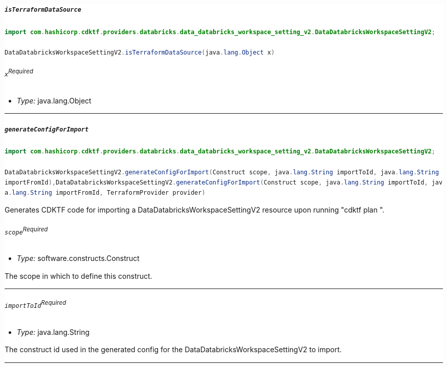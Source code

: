 ##### `isTerraformDataSource` <a name="isTerraformDataSource" id="@cdktf/provider-databricks.dataDatabricksWorkspaceSettingV2.DataDatabricksWorkspaceSettingV2.isTerraformDataSource"></a>

```java
import com.hashicorp.cdktf.providers.databricks.data_databricks_workspace_setting_v2.DataDatabricksWorkspaceSettingV2;

DataDatabricksWorkspaceSettingV2.isTerraformDataSource(java.lang.Object x)
```

###### `x`<sup>Required</sup> <a name="x" id="@cdktf/provider-databricks.dataDatabricksWorkspaceSettingV2.DataDatabricksWorkspaceSettingV2.isTerraformDataSource.parameter.x"></a>

- *Type:* java.lang.Object

---

##### `generateConfigForImport` <a name="generateConfigForImport" id="@cdktf/provider-databricks.dataDatabricksWorkspaceSettingV2.DataDatabricksWorkspaceSettingV2.generateConfigForImport"></a>

```java
import com.hashicorp.cdktf.providers.databricks.data_databricks_workspace_setting_v2.DataDatabricksWorkspaceSettingV2;

DataDatabricksWorkspaceSettingV2.generateConfigForImport(Construct scope, java.lang.String importToId, java.lang.String importFromId),DataDatabricksWorkspaceSettingV2.generateConfigForImport(Construct scope, java.lang.String importToId, java.lang.String importFromId, TerraformProvider provider)
```

Generates CDKTF code for importing a DataDatabricksWorkspaceSettingV2 resource upon running "cdktf plan <stack-name>".

###### `scope`<sup>Required</sup> <a name="scope" id="@cdktf/provider-databricks.dataDatabricksWorkspaceSettingV2.DataDatabricksWorkspaceSettingV2.generateConfigForImport.parameter.scope"></a>

- *Type:* software.constructs.Construct

The scope in which to define this construct.

---

###### `importToId`<sup>Required</sup> <a name="importToId" id="@cdktf/provider-databricks.dataDatabricksWorkspaceSettingV2.DataDatabricksWorkspaceSettingV2.generateConfigForImport.parameter.importToId"></a>

- *Type:* java.lang.String

The construct id used in the generated config for the DataDatabricksWorkspaceSettingV2 to import.

---